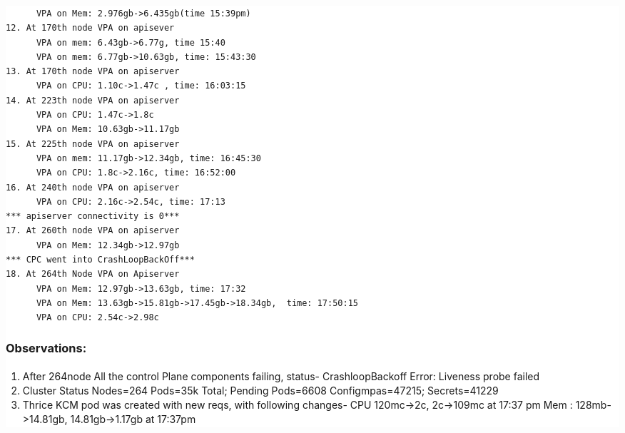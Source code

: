 ```
      VPA on Mem: 2.976gb->6.435gb(time 15:39pm)
12. At 170th node VPA on apisever
      VPA on mem: 6.43gb->6.77g, time 15:40
      VPA on mem: 6.77gb->10.63gb, time: 15:43:30
13. At 170th node VPA on apiserver
      VPA on CPU: 1.10c->1.47c , time: 16:03:15
14. At 223th node VPA on apiserver
      VPA on CPU: 1.47c->1.8c
      VPA on Mem: 10.63gb->11.17gb
15. At 225th node VPA on apiserver
      VPA on mem: 11.17gb->12.34gb, time: 16:45:30
      VPA on CPU: 1.8c->2.16c, time: 16:52:00
16. At 240th node VPA on apiserver
      VPA on CPU: 2.16c->2.54c, time: 17:13
*** apiserver connectivity is 0***
17. At 260th node VPA on apiserver
      VPA on Mem: 12.34gb->12.97gb
*** CPC went into CrashLoopBackOff***
18. At 264th Node VPA on Apiserver
      VPA on Mem: 12.97gb->13.63gb, time: 17:32
      VPA on Mem: 13.63gb->15.81gb->17.45gb->18.34gb,  time: 17:50:15
      VPA on CPU: 2.54c->2.98c
```

### Observations:

1. After 264node All the control Plane components failing, status- CrashloopBackoff
Error: Liveness probe failed
1. Cluster Status Nodes=264 Pods=35k Total; Pending Pods=6608
Configmpas=47215; Secrets=41229
1. Thrice KCM pod was created with new reqs, with following changes-
CPU 120mc->2c, 2c->109mc at 17:37 pm
Mem : 128mb->14.81gb, 14.81gb->1.17gb at 17:37pm

